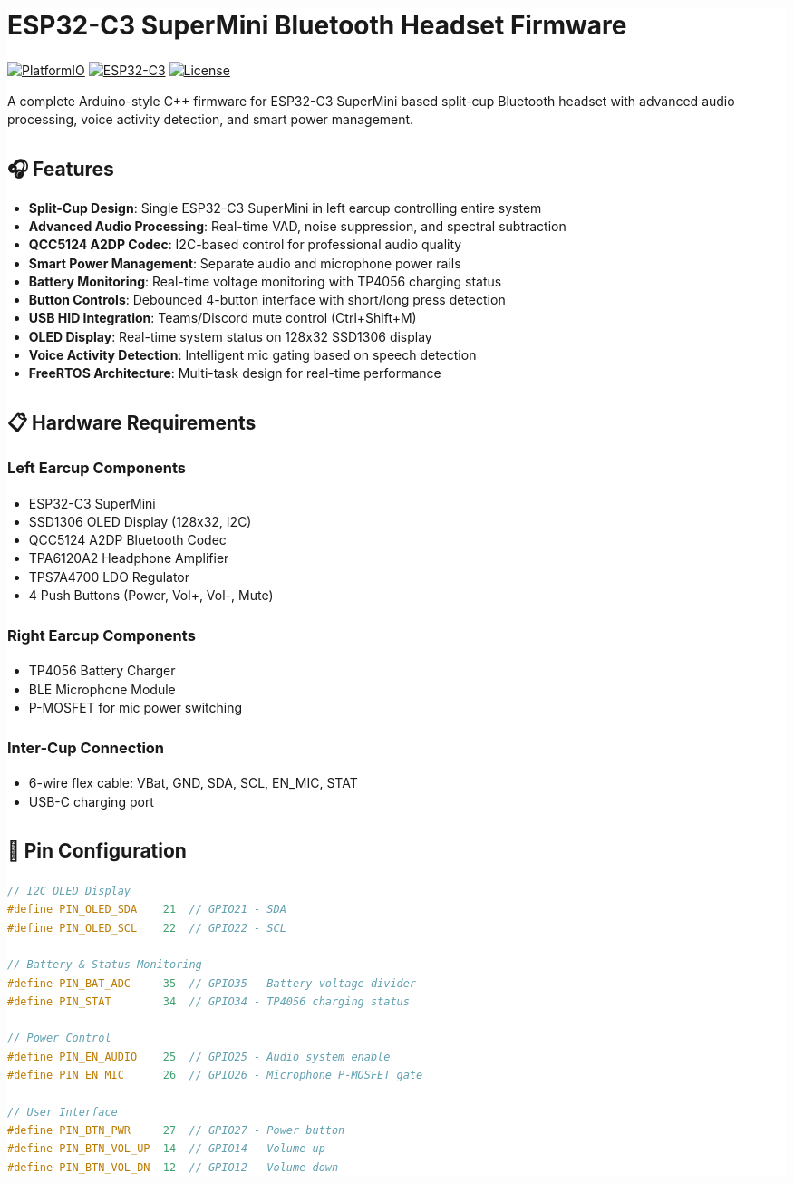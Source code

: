 # ESP32-C3 SuperMini Bluetooth Headset Firmware

[![PlatformIO](https://img.shields.io/badge/PlatformIO-Arduino-blue)](https://platformio.org/)
[![ESP32-C3](https://img.shields.io/badge/MCU-ESP32--C3-red)](https://www.espressif.com/en/products/socs/esp32-c3)
[![License](https://img.shields.io/badge/License-MIT-green)](LICENSE)

A complete Arduino-style C++ firmware for ESP32-C3 SuperMini based split-cup Bluetooth headset with advanced audio processing, voice activity detection, and smart power management.

## 🎧 Features

- **Split-Cup Design**: Single ESP32-C3 SuperMini in left earcup controlling entire system
- **Advanced Audio Processing**: Real-time VAD, noise suppression, and spectral subtraction
- **QCC5124 A2DP Codec**: I2C-based control for professional audio quality
- **Smart Power Management**: Separate audio and microphone power rails
- **Battery Monitoring**: Real-time voltage monitoring with TP4056 charging status
- **Button Controls**: Debounced 4-button interface with short/long press detection
- **USB HID Integration**: Teams/Discord mute control (Ctrl+Shift+M)
- **OLED Display**: Real-time system status on 128x32 SSD1306 display
- **Voice Activity Detection**: Intelligent mic gating based on speech detection
- **FreeRTOS Architecture**: Multi-task design for real-time performance

## 📋 Hardware Requirements

### Left Earcup Components
- ESP32-C3 SuperMini
- SSD1306 OLED Display (128x32, I2C)
- QCC5124 A2DP Bluetooth Codec
- TPA6120A2 Headphone Amplifier
- TPS7A4700 LDO Regulator
- 4 Push Buttons (Power, Vol+, Vol-, Mute)

### Right Earcup Components
- TP4056 Battery Charger
- BLE Microphone Module
- P-MOSFET for mic power switching

### Inter-Cup Connection
- 6-wire flex cable: VBat, GND, SDA, SCL, EN_MIC, STAT
- USB-C charging port

## 🔌 Pin Configuration

```cpp
// I2C OLED Display
#define PIN_OLED_SDA    21  // GPIO21 - SDA
#define PIN_OLED_SCL    22  // GPIO22 - SCL

// Battery & Status Monitoring
#define PIN_BAT_ADC     35  // GPIO35 - Battery voltage divider
#define PIN_STAT        34  // GPIO34 - TP4056 charging status

// Power Control
#define PIN_EN_AUDIO    25  // GPIO25 - Audio system enable
#define PIN_EN_MIC      26  // GPIO26 - Microphone P-MOSFET gate

// User Interface
#define PIN_BTN_PWR     27  // GPIO27 - Power button
#define PIN_BTN_VOL_UP  14  // GPIO14 - Volume up
#define PIN_BTN_VOL_DN  12  // GPIO12 - Volume down
```
